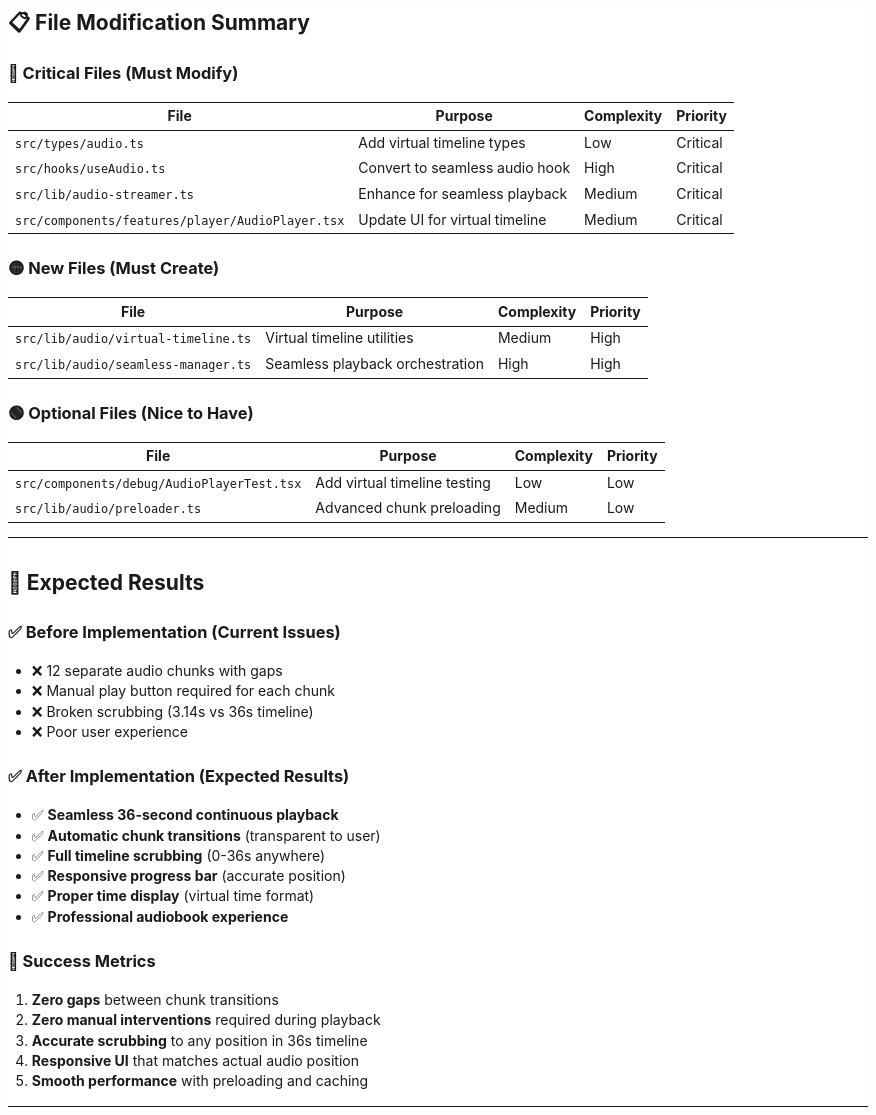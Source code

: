 ## 📋 **File Modification Summary**

### **🔴 Critical Files (Must Modify)**
| File | Purpose | Complexity | Priority |
|------|---------|------------|----------|
| `src/types/audio.ts` | Add virtual timeline types | Low | Critical |
| `src/hooks/useAudio.ts` | Convert to seamless audio hook | High | Critical |
| `src/lib/audio-streamer.ts` | Enhance for seamless playback | Medium | Critical |
| `src/components/features/player/AudioPlayer.tsx` | Update UI for virtual timeline | Medium | Critical |

### **🟡 New Files (Must Create)**
| File | Purpose | Complexity | Priority |
|------|---------|------------|----------|
| `src/lib/audio/virtual-timeline.ts` | Virtual timeline utilities | Medium | High |
| `src/lib/audio/seamless-manager.ts` | Seamless playback orchestration | High | High |

### **🟢 Optional Files (Nice to Have)**
| File | Purpose | Complexity | Priority |
|------|---------|------------|----------|
| `src/components/debug/AudioPlayerTest.tsx` | Add virtual timeline testing | Low | Low |
| `src/lib/audio/preloader.ts` | Advanced chunk preloading | Medium | Low |

---

## 🎯 **Expected Results**

### **✅ Before Implementation (Current Issues)**
- ❌ 12 separate audio chunks with gaps
- ❌ Manual play button required for each chunk
- ❌ Broken scrubbing (3.14s vs 36s timeline)
- ❌ Poor user experience

### **✅ After Implementation (Expected Results)**
- ✅ **Seamless 36-second continuous playback**
- ✅ **Automatic chunk transitions** (transparent to user)
- ✅ **Full timeline scrubbing** (0-36s anywhere)
- ✅ **Responsive progress bar** (accurate position)
- ✅ **Proper time display** (virtual time format)
- ✅ **Professional audiobook experience**

### **🎯 Success Metrics**
1. **Zero gaps** between chunk transitions
2. **Zero manual interventions** required during playback
3. **Accurate scrubbing** to any position in 36s timeline
4. **Responsive UI** that matches actual audio position
5. **Smooth performance** with preloading and caching

---